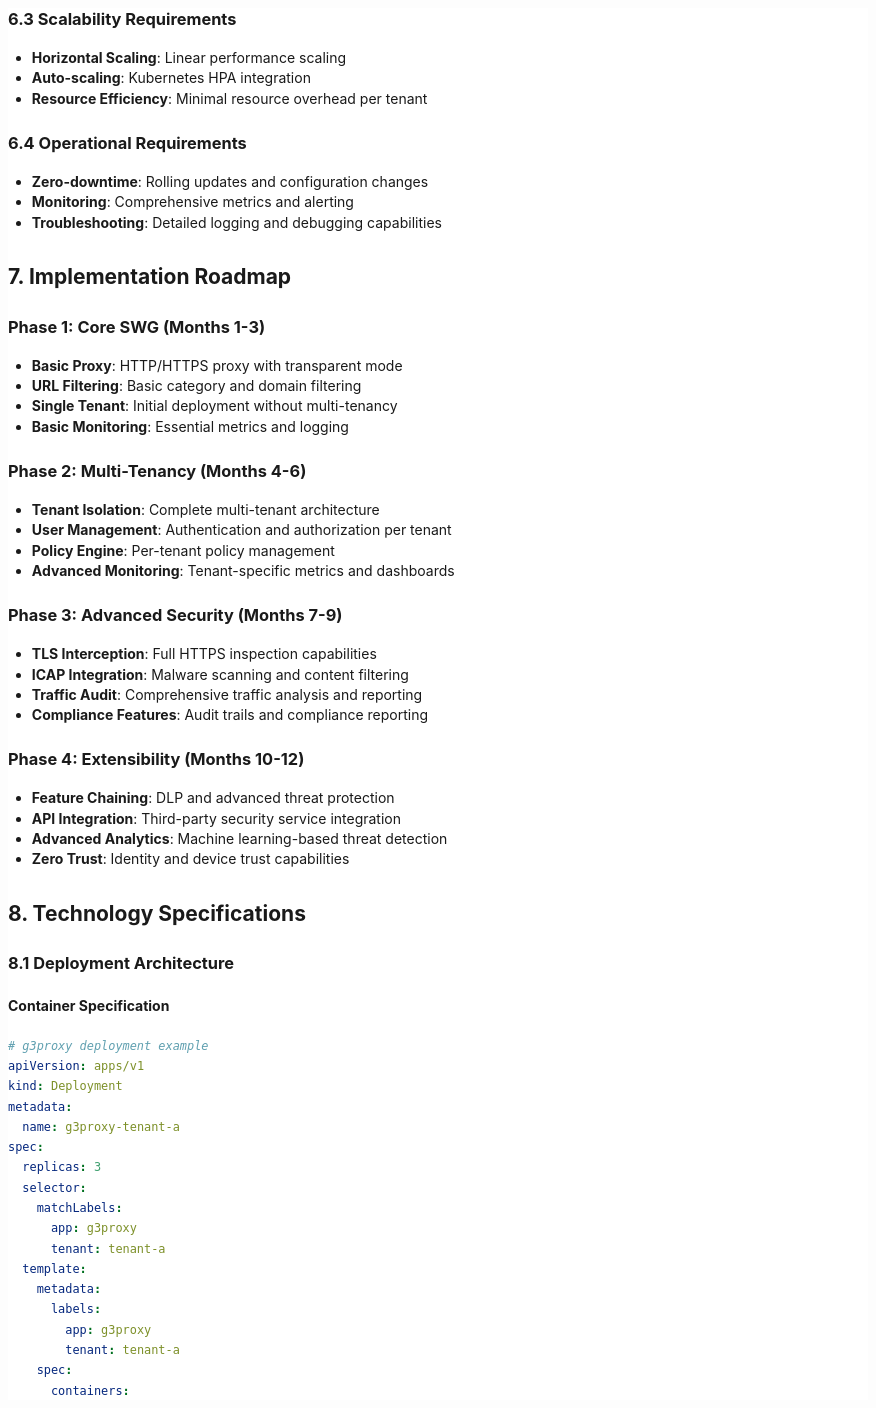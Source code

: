 ### 6.3 Scalability Requirements
- **Horizontal Scaling**: Linear performance scaling
- **Auto-scaling**: Kubernetes HPA integration
- **Resource Efficiency**: Minimal resource overhead per tenant

### 6.4 Operational Requirements
- **Zero-downtime**: Rolling updates and configuration changes
- **Monitoring**: Comprehensive metrics and alerting
- **Troubleshooting**: Detailed logging and debugging capabilities

## 7. Implementation Roadmap

### Phase 1: Core SWG (Months 1-3)
- **Basic Proxy**: HTTP/HTTPS proxy with transparent mode
- **URL Filtering**: Basic category and domain filtering
- **Single Tenant**: Initial deployment without multi-tenancy
- **Basic Monitoring**: Essential metrics and logging

### Phase 2: Multi-Tenancy (Months 4-6)
- **Tenant Isolation**: Complete multi-tenant architecture
- **User Management**: Authentication and authorization per tenant
- **Policy Engine**: Per-tenant policy management
- **Advanced Monitoring**: Tenant-specific metrics and dashboards

### Phase 3: Advanced Security (Months 7-9)
- **TLS Interception**: Full HTTPS inspection capabilities
- **ICAP Integration**: Malware scanning and content filtering
- **Traffic Audit**: Comprehensive traffic analysis and reporting
- **Compliance Features**: Audit trails and compliance reporting

### Phase 4: Extensibility (Months 10-12)
- **Feature Chaining**: DLP and advanced threat protection
- **API Integration**: Third-party security service integration
- **Advanced Analytics**: Machine learning-based threat detection
- **Zero Trust**: Identity and device trust capabilities

## 8. Technology Specifications

### 8.1 Deployment Architecture

#### Container Specification
```yaml
# g3proxy deployment example
apiVersion: apps/v1
kind: Deployment
metadata:
  name: g3proxy-tenant-a
spec:
  replicas: 3
  selector:
    matchLabels:
      app: g3proxy
      tenant: tenant-a
  template:
    metadata:
      labels:
        app: g3proxy
        tenant: tenant-a
    spec:
      containers:
```